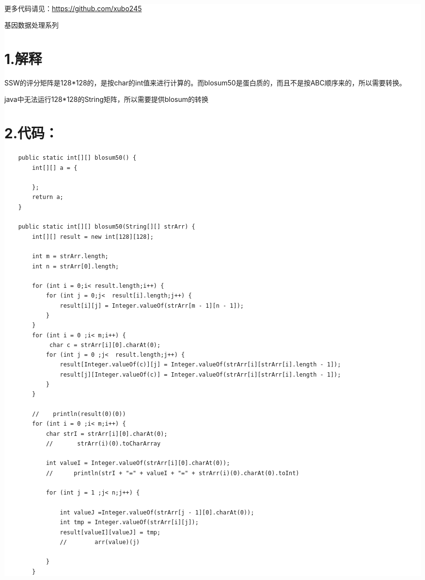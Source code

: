	
更多代码请见：https://github.com/xubo245
	
基因数据处理系列
	
# 1.解释
	
SSW的评分矩阵是128*128的，是按char的int值来进行计算的。而blosum50是蛋白质的，而且不是按ABC顺序来的，所以需要转换。

java中无法运行128*128的String矩阵，所以需要提供blosum的转换
	
# 2.代码：
	
	    public static int[][] blosum50() {
	        int[][] a = {
	
	        };
	        return a;
	    }
	
	    public static int[][] blosum50(String[][] strArr) {
	        int[][] result = new int[128][128];
	
	        int m = strArr.length;
	        int n = strArr[0].length;
	
	        for (int i = 0;i< result.length;i++) {
	            for (int j = 0;j<  result[i].length;j++) {
	                result[i][j] = Integer.valueOf(strArr[m - 1][n - 1]);
	            }
	        }
	        for (int i = 0 ;i< m;i++) {
	             char c = strArr[i][0].charAt(0);
	            for (int j = 0 ;j<  result.length;j++) {
	                result[Integer.valueOf(c)][j] = Integer.valueOf(strArr[i][strArr[i].length - 1]);
	                result[j][Integer.valueOf(c)] = Integer.valueOf(strArr[i][strArr[i].length - 1]);
	            }
	        }
	
	        //    println(result(0)(0))
	        for (int i = 0 ;i< m;i++) {
	            char strI = strArr[i][0].charAt(0);
	            //       strArr(i)(0).toCharArray
	
	            int valueI = Integer.valueOf(strArr[i][0].charAt(0));
	            //      println(strI + "=" + valueI + "=" + strArr(i)(0).charAt(0).toInt)
	
	            for (int j = 1 ;j< n;j++) {
	
	                int valueJ =Integer.valueOf(strArr[j - 1][0].charAt(0));
	                int tmp = Integer.valueOf(strArr[i][j]);
	                result[valueI][valueJ] = tmp;
	                //        arr(value)(j)
	
	            }
	        }
	